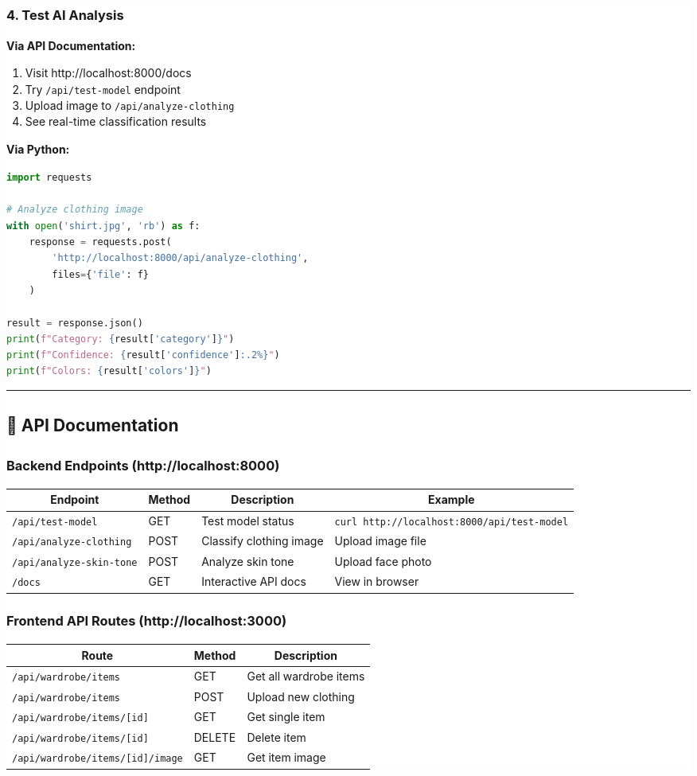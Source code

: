 ### **4. Test AI Analysis**

**Via API Documentation:**
1. Visit http://localhost:8000/docs
2. Try `/api/test-model` endpoint
3. Upload image to `/api/analyze-clothing`
4. See real-time classification results

**Via Python:**
```python
import requests

# Analyze clothing image
with open('shirt.jpg', 'rb') as f:
    response = requests.post(
        'http://localhost:8000/api/analyze-clothing',
        files={'file': f}
    )

result = response.json()
print(f"Category: {result['category']}")
print(f"Confidence: {result['confidence']:.2%}")
print(f"Colors: {result['colors']}")
```

---

## 🔌 API Documentation

### **Backend Endpoints (http://localhost:8000)**

| Endpoint | Method | Description | Example |
|----------|--------|-------------|---------|
| `/api/test-model` | GET | Test model status | `curl http://localhost:8000/api/test-model` |
| `/api/analyze-clothing` | POST | Classify clothing image | Upload image file |
| `/api/analyze-skin-tone` | POST | Analyze skin tone | Upload face photo |
| `/docs` | GET | Interactive API docs | View in browser |

### **Frontend API Routes (http://localhost:3000)**

| Route | Method | Description |
|-------|--------|-------------|
| `/api/wardrobe/items` | GET | Get all wardrobe items |
| `/api/wardrobe/items` | POST | Upload new clothing |
| `/api/wardrobe/items/[id]` | GET | Get single item |
| `/api/wardrobe/items/[id]` | DELETE | Delete item |
| `/api/wardrobe/items/[id]/image` | GET | Get item image |
